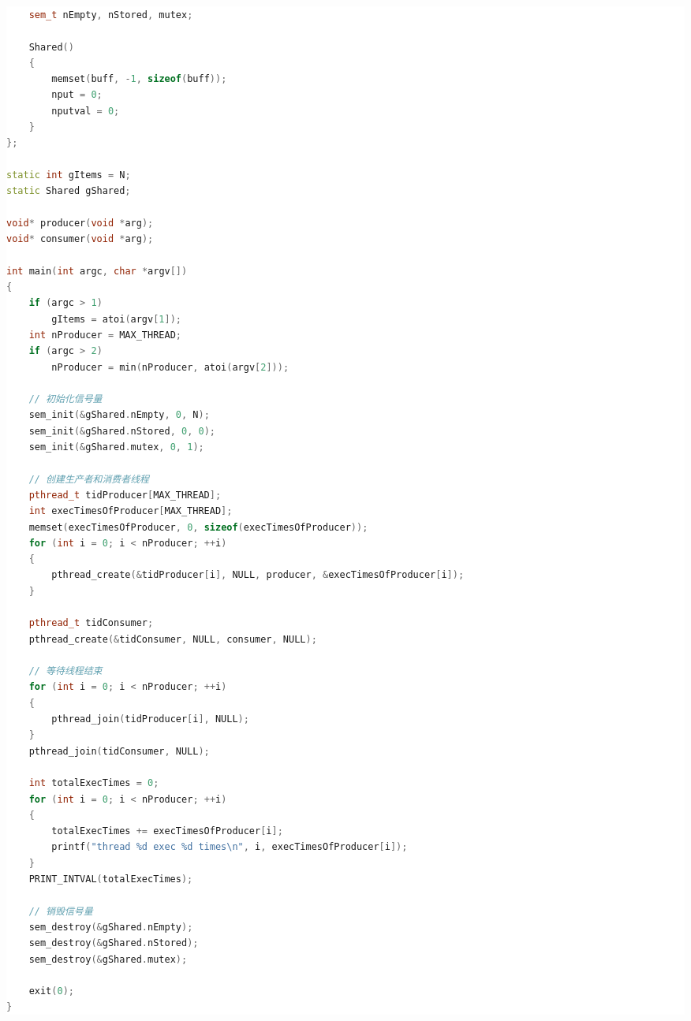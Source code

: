 ``` c++
	sem_t nEmpty, nStored, mutex;

	Shared()
	{
		memset(buff, -1, sizeof(buff));
		nput = 0;
		nputval = 0;
	}
};

static int gItems = N;
static Shared gShared;

void* producer(void *arg);
void* consumer(void *arg);

int main(int argc, char *argv[])
{
	if (argc > 1)
		gItems = atoi(argv[1]);
	int nProducer = MAX_THREAD;
	if (argc > 2)
		nProducer = min(nProducer, atoi(argv[2]));

	// 初始化信号量
	sem_init(&gShared.nEmpty, 0, N);
	sem_init(&gShared.nStored, 0, 0);
	sem_init(&gShared.mutex, 0, 1);

	// 创建生产者和消费者线程
	pthread_t tidProducer[MAX_THREAD];
	int execTimesOfProducer[MAX_THREAD];
	memset(execTimesOfProducer, 0, sizeof(execTimesOfProducer));
	for (int i = 0; i < nProducer; ++i)
	{
		pthread_create(&tidProducer[i], NULL, producer, &execTimesOfProducer[i]);
	}

	pthread_t tidConsumer;
	pthread_create(&tidConsumer, NULL, consumer, NULL);

	// 等待线程结束
	for (int i = 0; i < nProducer; ++i)
	{
		pthread_join(tidProducer[i], NULL);
	}
	pthread_join(tidConsumer, NULL);

	int totalExecTimes = 0;
	for (int i = 0; i < nProducer; ++i)
	{
		totalExecTimes += execTimesOfProducer[i];
		printf("thread %d exec %d times\n", i, execTimesOfProducer[i]);
	}
	PRINT_INTVAL(totalExecTimes);

	// 销毁信号量
	sem_destroy(&gShared.nEmpty);
	sem_destroy(&gShared.nStored);
	sem_destroy(&gShared.mutex);

	exit(0);
}
```